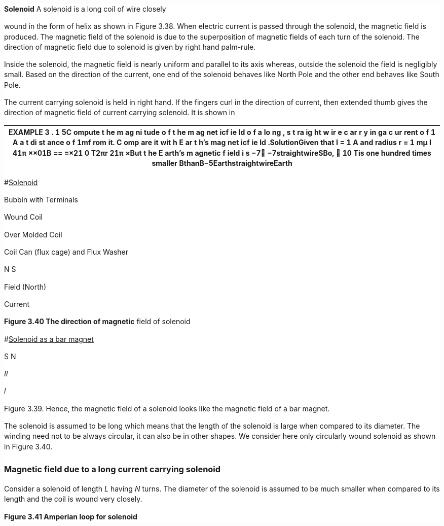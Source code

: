 **Solenoid** A solenoid is a long coil of wire closely

wound in the form of helix as shown in Figure 3.38. When electric current is passed through the solenoid, the magnetic field is produced. The magnetic field of the solenoid is due to the superposition of magnetic fields of each turn of the solenoid. The direction of magnetic field due to solenoid is given by right hand palm-rule.

Inside the solenoid, the magnetic field is nearly uniform and parallel to its axis whereas, outside the solenoid the field is negligibly small. Based on the direction of the current, one end of the solenoid behaves like North Pole and the other end behaves like South Pole.

The current carrying solenoid is held in right hand. If the fingers curl in the direction of current, then extended thumb gives the direction of magnetic field of current carrying solenoid. It is shown in






| EXAMPLE 3 . 1 5C ompute t he m ag ni tude o f t he m ag net icf ie ld o f a lo ng , s t ra ig ht w ir e c ar r y in ga c ur rent o f 1 A a t di st ance o f 1mf rom it. C omp are it wit h E ar t h’s mag net icf ie ld .SolutionGiven that I = 1 A and radius r = 1 mµ I 41π ××01B == =×21 0 T2πr 21π ×But t he E arth’s m agnetic f ield i s −7 −7straightwireSBo,  10 Tis  one  hundred  times  smaller BthanB−5EarthstraightwireEarth |
|------|


  

#[Solenoid](3.38.png "")

Bubbin with Terminals

Wound Coil

Over Molded Coil

Coil Can (flux cage) and Flux Washer

N S

Field (North)

Current

**Figure 3.40 The direction of magnetic** field of solenoid

#[Solenoid as a bar magnet](3.39.png "")

S N

_II_

_l_

Figure 3.39. Hence, the magnetic field of a solenoid looks like the magnetic field of a bar magnet.  

The solenoid is assumed to be long which means that the length of the solenoid is large when compared to its diameter. The winding need not to be always circular, it can also be in other shapes. We consider here only circularly wound solenoid as shown in Figure 3.40.

### Magnetic field due to a long current carrying solenoid

Consider a solenoid of length _L_ having _N_ turns. The diameter of the solenoid is assumed to be much smaller when compared to its length and the coil is wound very closely.

**Figure 3.41 Amperian loop for solenoid**
